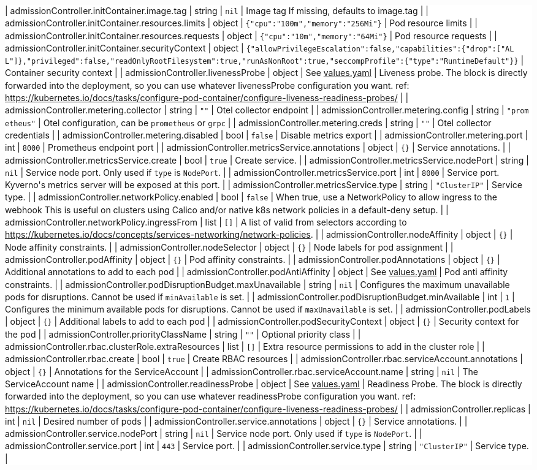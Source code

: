 | admissionController.initContainer.image.tag | string | `nil` | Image tag If missing, defaults to image.tag |
| admissionController.initContainer.resources.limits | object | `{"cpu":"100m","memory":"256Mi"}` | Pod resource limits |
| admissionController.initContainer.resources.requests | object | `{"cpu":"10m","memory":"64Mi"}` | Pod resource requests |
| admissionController.initContainer.securityContext | object | `{"allowPrivilegeEscalation":false,"capabilities":{"drop":["ALL"]},"privileged":false,"readOnlyRootFilesystem":true,"runAsNonRoot":true,"seccompProfile":{"type":"RuntimeDefault"}}` | Container security context |
| admissionController.livenessProbe | object | See [values.yaml](values.yaml) | Liveness probe. The block is directly forwarded into the deployment, so you can use whatever livenessProbe configuration you want. ref: https://kubernetes.io/docs/tasks/configure-pod-container/configure-liveness-readiness-probes/ |
| admissionController.metering.collector | string | `""` | Otel collector endpoint |
| admissionController.metering.config | string | `"prometheus"` | Otel configuration, can be `prometheus` or `grpc` |
| admissionController.metering.creds | string | `""` | Otel collector credentials |
| admissionController.metering.disabled | bool | `false` | Disable metrics export |
| admissionController.metering.port | int | `8000` | Prometheus endpoint port |
| admissionController.metricsService.annotations | object | `{}` | Service annotations. |
| admissionController.metricsService.create | bool | `true` | Create service. |
| admissionController.metricsService.nodePort | string | `nil` | Service node port. Only used if `type` is `NodePort`. |
| admissionController.metricsService.port | int | `8000` | Service port. Kyverno's metrics server will be exposed at this port. |
| admissionController.metricsService.type | string | `"ClusterIP"` | Service type. |
| admissionController.networkPolicy.enabled | bool | `false` | When true, use a NetworkPolicy to allow ingress to the webhook This is useful on clusters using Calico and/or native k8s network policies in a default-deny setup. |
| admissionController.networkPolicy.ingressFrom | list | `[]` | A list of valid from selectors according to https://kubernetes.io/docs/concepts/services-networking/network-policies. |
| admissionController.nodeAffinity | object | `{}` | Node affinity constraints. |
| admissionController.nodeSelector | object | `{}` | Node labels for pod assignment |
| admissionController.podAffinity | object | `{}` | Pod affinity constraints. |
| admissionController.podAnnotations | object | `{}` | Additional annotations to add to each pod |
| admissionController.podAntiAffinity | object | See [values.yaml](values.yaml) | Pod anti affinity constraints. |
| admissionController.podDisruptionBudget.maxUnavailable | string | `nil` | Configures the maximum unavailable pods for disruptions. Cannot be used if `minAvailable` is set. |
| admissionController.podDisruptionBudget.minAvailable | int | `1` | Configures the minimum available pods for disruptions. Cannot be used if `maxUnavailable` is set. |
| admissionController.podLabels | object | `{}` | Additional labels to add to each pod |
| admissionController.podSecurityContext | object | `{}` | Security context for the pod |
| admissionController.priorityClassName | string | `""` | Optional priority class |
| admissionController.rbac.clusterRole.extraResources | list | `[]` | Extra resource permissions to add in the cluster role |
| admissionController.rbac.create | bool | `true` | Create RBAC resources |
| admissionController.rbac.serviceAccount.annotations | object | `{}` | Annotations for the ServiceAccount |
| admissionController.rbac.serviceAccount.name | string | `nil` | The ServiceAccount name |
| admissionController.readinessProbe | object | See [values.yaml](values.yaml) | Readiness Probe. The block is directly forwarded into the deployment, so you can use whatever readinessProbe configuration you want. ref: https://kubernetes.io/docs/tasks/configure-pod-container/configure-liveness-readiness-probes/ |
| admissionController.replicas | int | `nil` | Desired number of pods |
| admissionController.service.annotations | object | `{}` | Service annotations. |
| admissionController.service.nodePort | string | `nil` | Service node port. Only used if `type` is `NodePort`. |
| admissionController.service.port | int | `443` | Service port. |
| admissionController.service.type | string | `"ClusterIP"` | Service type. |